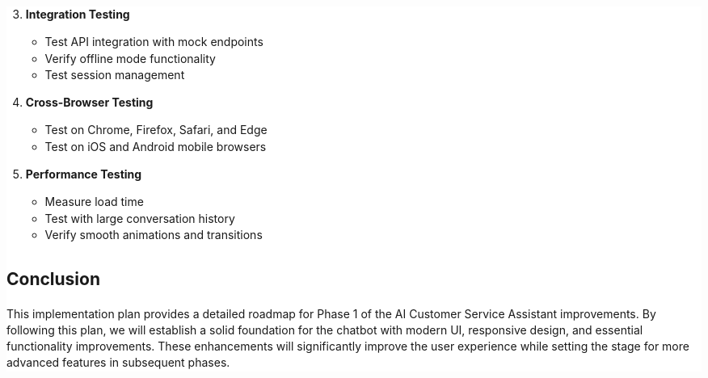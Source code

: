 3. **Integration Testing**
   - Test API integration with mock endpoints
   - Verify offline mode functionality
   - Test session management

4. **Cross-Browser Testing**
   - Test on Chrome, Firefox, Safari, and Edge
   - Test on iOS and Android mobile browsers

5. **Performance Testing**
   - Measure load time
   - Test with large conversation history
   - Verify smooth animations and transitions

## Conclusion

This implementation plan provides a detailed roadmap for Phase 1 of the AI Customer Service Assistant improvements. By following this plan, we will establish a solid foundation for the chatbot with modern UI, responsive design, and essential functionality improvements. These enhancements will significantly improve the user experience while setting the stage for more advanced features in subsequent phases.
